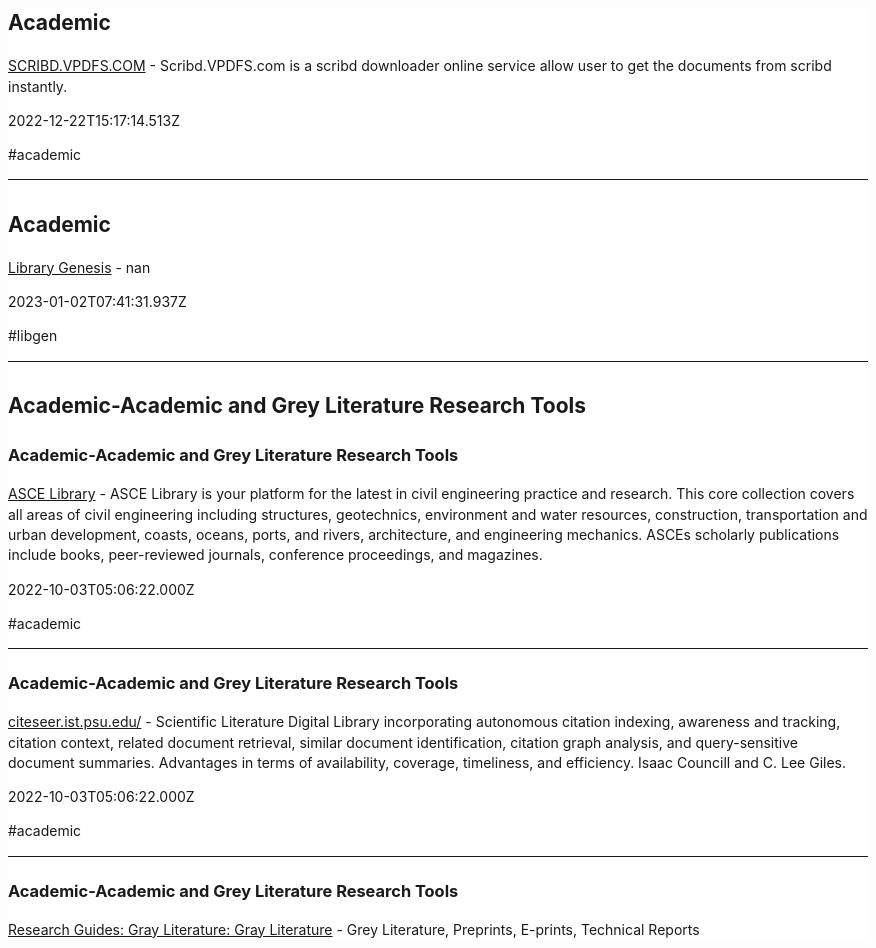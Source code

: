 ## Academic

[SCRIBD.VPDFS.COM](https://scribd.vpdfs.com) - Scribd.VPDFS.com is a scribd downloader online service allow user to get the documents from scribd instantly.

2022-12-22T15:17:14.513Z

#academic

---

## Academic

[Library Genesis](https://libgen.lc) - nan

2023-01-02T07:41:31.937Z

#libgen

---

## Academic-Academic and Grey Literature Research Tools

### Academic-Academic and Grey Literature Research Tools

[ASCE Library](https://ascelibrary.org) - ASCE Library is your platform for the latest in civil engineering practice and research. This core collection covers all areas of civil engineering including structures, geotechnics, environment and water resources, construction, transportation and urban development, coasts, oceans, ports, and rivers, architecture, and engineering mechanics. ASCEs scholarly publications include books, peer-reviewed journals, conference proceedings, and magazines.

2022-10-03T05:06:22.000Z

#academic

---

### Academic-Academic and Grey Literature Research Tools

[citeseer.ist.psu.edu/](https://citeseer.ist.psu.edu) - Scientific Literature Digital Library incorporating autonomous citation indexing, awareness and tracking, citation context, related document retrieval, similar document identification, citation graph analysis, and query-sensitive document summaries. Advantages in terms of availability, coverage, timeliness, and efficiency. Isaac Councill and C. Lee Giles.

2022-10-03T05:06:22.000Z

#academic

---

### Academic-Academic and Grey Literature Research Tools

[Research Guides: Gray Literature: Gray Literature](https://csulb.libguides.com/graylit) - Grey Literature, Preprints, E-prints, Technical Reports
